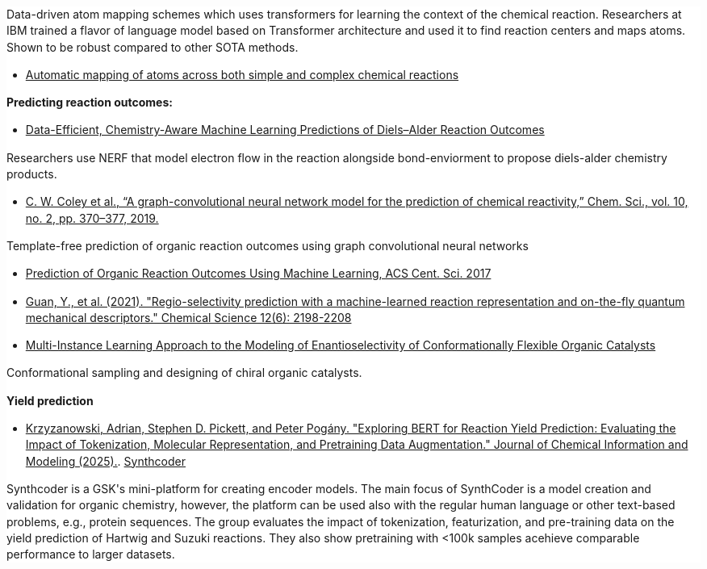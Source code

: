 Data-driven atom mapping schemes which uses transformers for learning the context of the chemical reaction. Researchers at IBM trained a flavor of language model based on Transformer architecture and used it to find reaction centers and maps atoms. Shown to be robust compared to other SOTA methods. 

* [Automatic mapping of atoms across both simple and complex chemical reactions](https://www.nature.com/articles/s41467-019-09440-2)

**Predicting reaction outcomes:** 

* [Data-Efficient, Chemistry-Aware Machine Learning Predictions of Diels–Alder Reaction Outcomes](https://pubs.acs.org/doi/10.1021/jacs.4c03131)

Researchers use NERF that model electron flow in the reaction alongside bond-enviorment to propose diels-alder chemistry products. 

* [C. W. Coley et al., “A graph-convolutional neural network model for the prediction of chemical reactivity,” Chem. Sci., vol. 10, no. 2, pp. 370–377, 2019.](https://pubs.rsc.org/en/content/articlepdf/2019/sc/c8sc04228d)

Template-free prediction of organic reaction outcomes using graph convolutional neural networks

* [Prediction of Organic Reaction Outcomes Using Machine Learning, ACS Cent. Sci. 2017](https://pubs.acs.org/doi/10.1021/acscentsci.7b00064?ref=acsciiVIdeepchemistry)

* [Guan, Y., et al. (2021). "Regio-selectivity prediction with a machine-learned reaction representation and on-the-fly quantum mechanical descriptors." Chemical Science 12(6): 2198-2208](https://pubs.rsc.org/en/content/articlehtml/2021/sc/d0sc04823b)

* [Multi-Instance Learning Approach to the Modeling of Enantioselectivity of Conformationally Flexible Organic Catalysts](https://pubs.acs.org/doi/full/10.1021/acs.jcim.3c00393)

Conformational sampling and designing of chiral organic catalysts. 

**Yield prediction**

* [Krzyzanowski, Adrian, Stephen D. Pickett, and Peter Pogány. "Exploring BERT for Reaction Yield Prediction: Evaluating the Impact of Tokenization, Molecular Representation, and Pretraining Data Augmentation." Journal of Chemical Information and Modeling (2025).](https://pubs.acs.org/doi/10.1021/acs.jcim.5c00359). [Synthcoder](https://github.com/gskcheminformatics/SynthCoder/tree/main)

Synthcoder is a GSK's mini-platform for creating encoder models. The main focus of SynthCoder is a model creation and validation for organic chemistry, however, the platform can be used also with the regular human language or other text-based problems, e.g., protein sequences. The group evaluates the impact of tokenization, featurization, and pre-training data on the yield prediction of Hartwig and Suzuki reactions. They also show pretraining with <100k samples acehieve comparable performance to larger datasets. 

